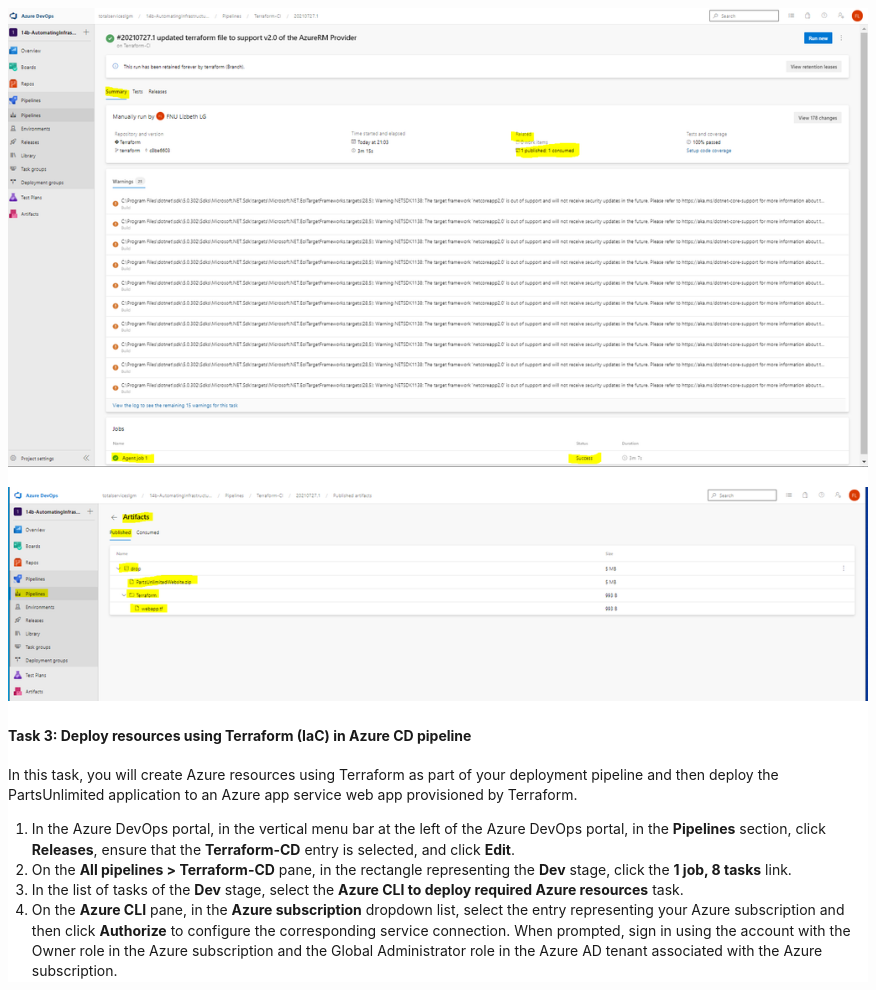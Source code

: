 ![M14b-Ejer1-T2e](ZZ-lab/M14b-Ejer1-T2e.PNG)

![M14b-Ejer1-T2f](ZZ-lab/M14b-Ejer1-T2f.PNG)

#### Task 3: Deploy resources using Terraform (IaC) in Azure CD pipeline

In this task, you will create Azure resources using Terraform as part of your deployment pipeline and then deploy the PartsUnlimited application to an Azure app service web app provisioned by Terraform.

1.  In the Azure DevOps portal, in the vertical menu bar at the left of the Azure DevOps portal, in the **Pipelines** section, click **Releases**, ensure that the **Terraform-CD** entry is selected, and click **Edit**.
1.  On the **All pipelines > Terraform-CD** pane, in the rectangle representing the **Dev** stage, click the **1 job, 8 tasks** link.
1.  In the list of tasks of the **Dev** stage, select the **Azure CLI to deploy required Azure resources** task. 
1.  On the **Azure CLI** pane, in the **Azure subscription** dropdown list, select the entry representing your Azure subscription and then click **Authorize** to configure the corresponding service connection. When prompted, sign in using the account with the Owner role in the Azure subscription and the Global Administrator role in the Azure AD tenant associated with the Azure subscription.
